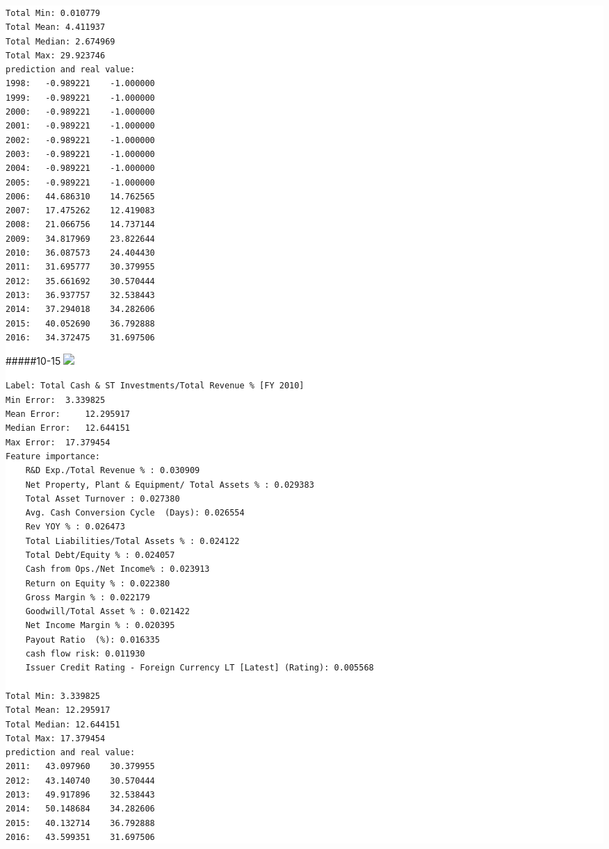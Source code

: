 	Total Min: 0.010779
	Total Mean: 4.411937
	Total Median: 2.674969
	Total Max: 29.923746
	prediction and real value:
	1998:	-0.989221    -1.000000
	1999:	-0.989221    -1.000000
	2000:	-0.989221    -1.000000
	2001:	-0.989221    -1.000000
	2002:	-0.989221    -1.000000
	2003:	-0.989221    -1.000000
	2004:	-0.989221    -1.000000
	2005:	-0.989221    -1.000000
	2006:	44.686310    14.762565
	2007:	17.475262    12.419083
	2008:	21.066756    14.737144
	2009:	34.817969    23.822644
	2010:	36.087573    24.404430
	2011:	31.695777    30.379955
	2012:	35.661692    30.570444
	2013:	36.937757    32.538443
	2014:	37.294018    34.282606
	2015:	40.052690    36.792888
	2016:	34.372475    31.697506



#####10-15
![](test_Y2_label_0_gbrt_from_2010_to_2016.png)

	Label: Total Cash & ST Investments/Total Revenue % [FY 2010]
	Min Error: 	3.339825
	Mean Error: 	12.295917
	Median Error: 	12.644151
	Max Error: 	17.379454
	Feature importance:
		R&D Exp./Total Revenue % : 0.030909
		Net Property, Plant & Equipment/ Total Assets % : 0.029383
		Total Asset Turnover : 0.027380
		Avg. Cash Conversion Cycle  (Days): 0.026554
		Rev YOY % : 0.026473
		Total Liabilities/Total Assets % : 0.024122
		Total Debt/Equity % : 0.024057
		Cash from Ops./Net Income% : 0.023913
		Return on Equity % : 0.022380
		Gross Margin % : 0.022179
		Goodwill/Total Asset % : 0.021422
		Net Income Margin % : 0.020395
		Payout Ratio  (%): 0.016335
		cash flow risk: 0.011930
		Issuer Credit Rating - Foreign Currency LT [Latest] (Rating): 0.005568

	Total Min: 3.339825
	Total Mean: 12.295917
	Total Median: 12.644151
	Total Max: 17.379454
	prediction and real value:
	2011:	43.097960    30.379955
	2012:	43.140740    30.570444
	2013:	49.917896    32.538443
	2014:	50.148684    34.282606
	2015:	40.132714    36.792888
	2016:	43.599351    31.697506
